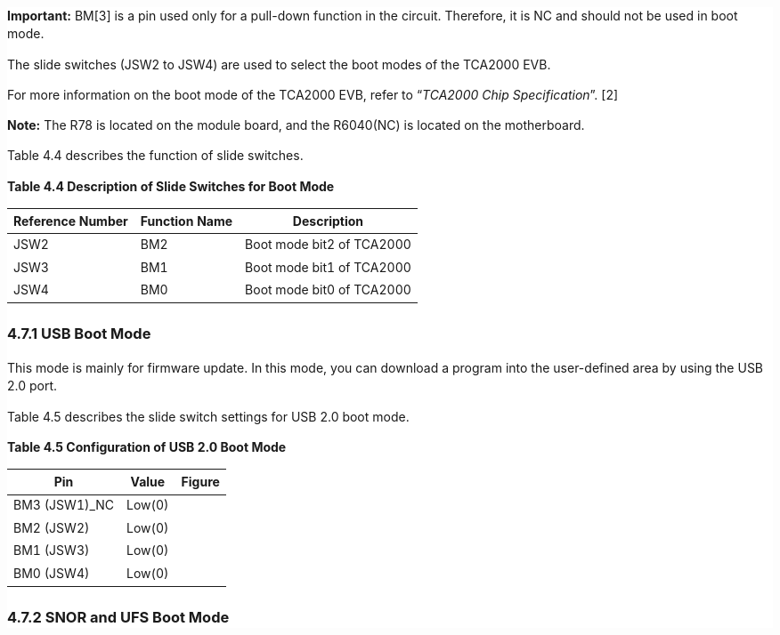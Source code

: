  

**Important:** BM[3] is a pin used only for a pull-down function in the circuit. Therefore, it is NC and should not be used in boot mode.

 

The slide switches (JSW2 to JSW4) are used to select the boot modes of the TCA2000 EVB.

For more information on the boot mode of the TCA2000 EVB, refer to “*TCA2000 Chip Specification*”. [2]

 

**Note:** The R78 is located on the module board, and the R6040(NC) is located on the motherboard.



 

Table 4.4 describes the function of slide switches.

 

**Table 4.4 Description of Slide Switches for Boot Mode**

| **Reference Number** | **Function Name** | **Description**           |
| -------------------- | ----------------- | ------------------------- |
| JSW2                 | BM2               | Boot mode bit2 of TCA2000 |
| JSW3                 | BM1               | Boot mode bit1 of TCA2000 |
| JSW4                 | BM0               | Boot mode bit0 of TCA2000 |

 

 



### 4.7.1    USB Boot Mode

This mode is mainly for firmware update. In this mode, you can download a program into the user-defined area by using the USB 2.0 port.

 Table 4.5 describes the slide switch settings for USB 2.0 boot mode.

 

**Table 4.5 Configuration of USB 2.0 Boot Mode**

| **Pin**       | **Value** | **Figure** |
| ------------- | --------- | ---------- |
| BM3 (JSW1)_NC | Low(0)    |            |
| BM2 (JSW2)    | Low(0)    |            |
| BM1 (JSW3)    | Low(0)    |            |
| BM0 (JSW4)    | Low(0)    |            |

 

 

### 4.7.2    SNOR and UFS Boot Mode

